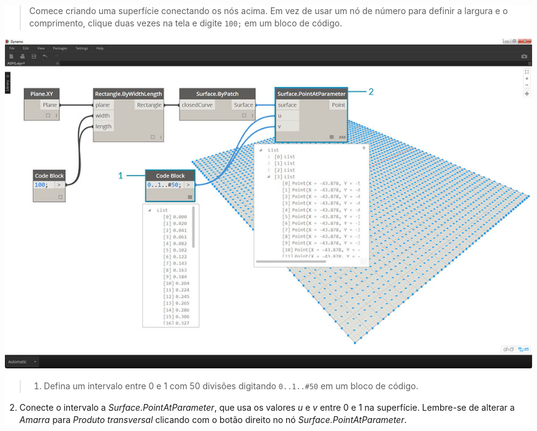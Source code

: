 > Comece criando uma superfície conectando os nós acima. Em vez de usar um nó de número para definir a largura e o comprimento, clique duas vezes na tela e digite ```100;``` em um bloco de código.

![Exercício](images/7-3/Exercise/12.jpg)

> 1. Defina um intervalo entre 0 e 1 com 50 divisões digitando ```0..1..#50``` em um bloco de código.
2. Conecte o intervalo a *Surface.PointAtParameter*, que usa os valores *u* e *v* entre 0 e 1 na superfície. Lembre-se de alterar a *Amarra* para *Produto transversal* clicando com o botão direito no nó *Surface.PointAtParameter*.
